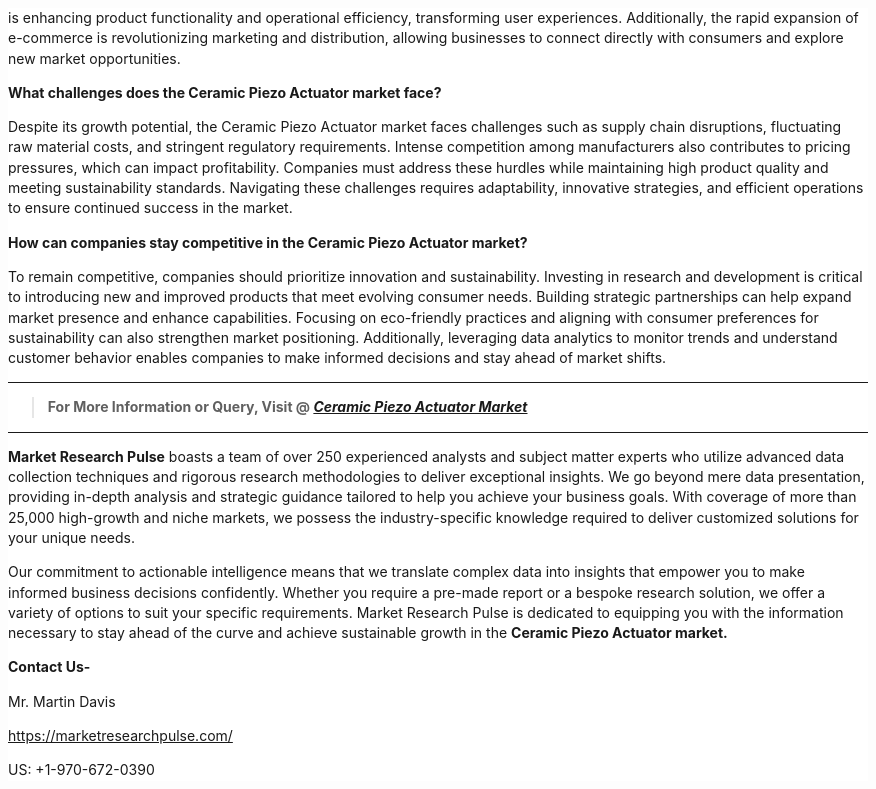 is enhancing product functionality and operational efficiency, transforming user experiences. Additionally, the rapid expansion of e-commerce is revolutionizing marketing and distribution, allowing businesses to connect directly with consumers and explore new market opportunities.</p><p><strong>What challenges does the Ceramic Piezo Actuator market face?</strong></p><p>Despite its growth potential, the Ceramic Piezo Actuator market faces challenges such as supply chain disruptions, fluctuating raw material costs, and stringent regulatory requirements. Intense competition among manufacturers also contributes to pricing pressures, which can impact profitability. Companies must address these hurdles while maintaining high product quality and meeting sustainability standards. Navigating these challenges requires adaptability, innovative strategies, and efficient operations to ensure continued success in the market.</p><p><strong>How can companies stay competitive in the Ceramic Piezo Actuator market?</strong></p><p>To remain competitive, companies should prioritize innovation and sustainability. Investing in research and development is critical to introducing new and improved products that meet evolving consumer needs. Building strategic partnerships can help expand market presence and enhance capabilities. Focusing on eco-friendly practices and aligning with consumer preferences for sustainability can also strengthen market positioning. Additionally, leveraging data analytics to monitor trends and understand customer behavior enables companies to make informed decisions and stay ahead of market shifts.</p><hr /><blockquote><p><strong>For More Information or Query, Visit @&nbsp;<em><a href="https://marketresearchpulse.com/report/65866/ceramic-piezo-actuator-market?utm_source=Linkedin&utm_medium=091">Ceramic Piezo Actuator Market</a></em></strong></p></blockquote><hr /><p><strong>Market Research Pulse</strong> boasts a team of over 250 experienced analysts and subject matter experts who utilize advanced data collection techniques and rigorous research methodologies to deliver exceptional insights. We go beyond mere data presentation, providing in-depth analysis and strategic guidance tailored to help you achieve your business goals. With coverage of more than 25,000 high-growth and niche markets, we possess the industry-specific knowledge required to deliver customized solutions for your unique needs.</p><p>Our commitment to actionable intelligence means that we translate complex data into insights that empower you to make informed business decisions confidently. Whether you require a pre-made report or a bespoke research solution, we offer a variety of options to suit your specific requirements. Market Research Pulse is dedicated to equipping you with the information necessary to stay ahead of the curve and achieve sustainable growth in the <strong>Ceramic Piezo Actuator market.</strong></p><p><strong>Contact Us-</strong></p><p>Mr. Martin Davis</p><p>https://marketresearchpulse.com/</p><p>US: +1-970-672-0390</p>
